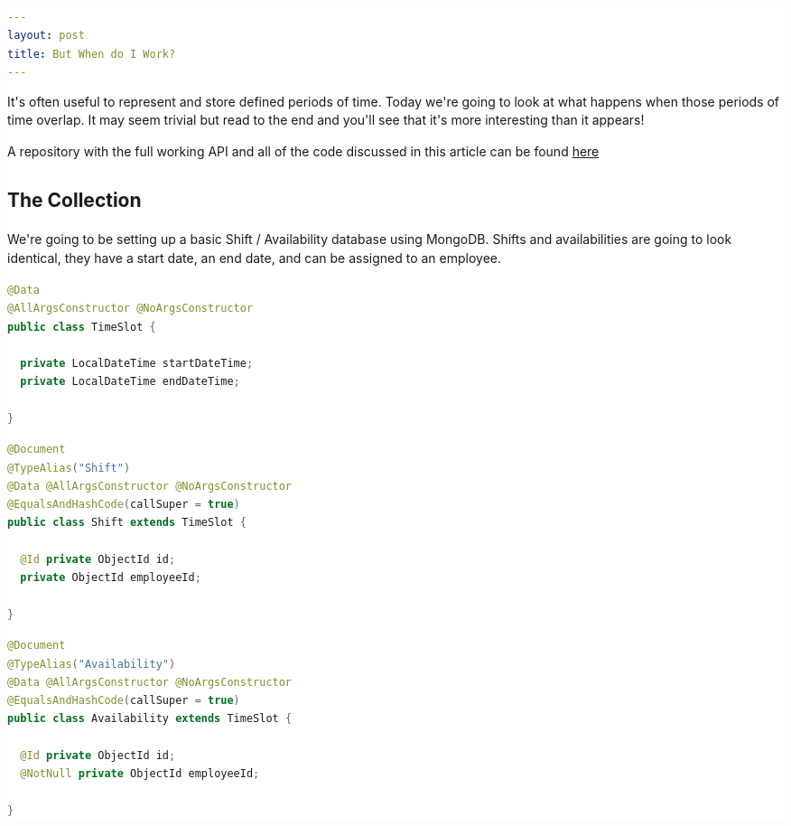 ```yaml
---
layout: post
title: But When do I Work?
---
```


It's often useful to represent and store defined periods of time. Today we're going to look at what happens when
those periods of time overlap. It may seem trivial but read to the end and you'll see that it's more interesting than it appears!

A repository with the full working API and all of the code discussed in this article can be found 
[here](https://github.com/lucasgauk/time-slots)


## The Collection

We're going to be setting up a basic Shift / Availability database using MongoDB. Shifts and availabilities are going 
to look identical, they have a start date, an end date, and can be assigned to an employee.

```java 
@Data
@AllArgsConstructor @NoArgsConstructor
public class TimeSlot {

  private LocalDateTime startDateTime;
  private LocalDateTime endDateTime;

}
```

```java 
@Document
@TypeAlias("Shift")
@Data @AllArgsConstructor @NoArgsConstructor
@EqualsAndHashCode(callSuper = true)
public class Shift extends TimeSlot {

  @Id private ObjectId id;
  private ObjectId employeeId;

}
```

```java 
@Document
@TypeAlias("Availability")
@Data @AllArgsConstructor @NoArgsConstructor
@EqualsAndHashCode(callSuper = true)
public class Availability extends TimeSlot {

  @Id private ObjectId id;
  @NotNull private ObjectId employeeId;

}
```
